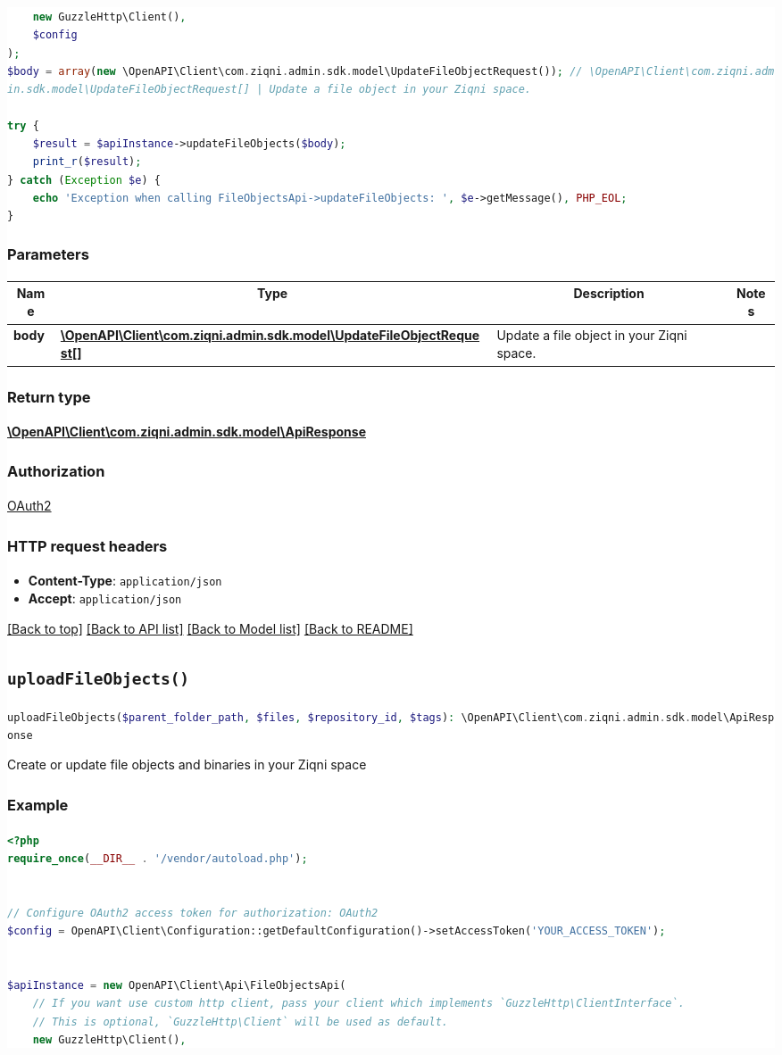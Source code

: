 ```php
    new GuzzleHttp\Client(),
    $config
);
$body = array(new \OpenAPI\Client\com.ziqni.admin.sdk.model\UpdateFileObjectRequest()); // \OpenAPI\Client\com.ziqni.admin.sdk.model\UpdateFileObjectRequest[] | Update a file object in your Ziqni space.

try {
    $result = $apiInstance->updateFileObjects($body);
    print_r($result);
} catch (Exception $e) {
    echo 'Exception when calling FileObjectsApi->updateFileObjects: ', $e->getMessage(), PHP_EOL;
}
```

### Parameters

| Name | Type | Description  | Notes |
| ------------- | ------------- | ------------- | ------------- |
| **body** | [**\OpenAPI\Client\com.ziqni.admin.sdk.model\UpdateFileObjectRequest[]**](../Model/UpdateFileObjectRequest.md)| Update a file object in your Ziqni space. | |

### Return type

[**\OpenAPI\Client\com.ziqni.admin.sdk.model\ApiResponse**](../Model/ApiResponse.md)

### Authorization

[OAuth2](../../README.md#OAuth2)

### HTTP request headers

- **Content-Type**: `application/json`
- **Accept**: `application/json`

[[Back to top]](#) [[Back to API list]](../../README.md#endpoints)
[[Back to Model list]](../../README.md#models)
[[Back to README]](../../README.md)

## `uploadFileObjects()`

```php
uploadFileObjects($parent_folder_path, $files, $repository_id, $tags): \OpenAPI\Client\com.ziqni.admin.sdk.model\ApiResponse
```



Create or update file objects and binaries in your Ziqni space

### Example

```php
<?php
require_once(__DIR__ . '/vendor/autoload.php');


// Configure OAuth2 access token for authorization: OAuth2
$config = OpenAPI\Client\Configuration::getDefaultConfiguration()->setAccessToken('YOUR_ACCESS_TOKEN');


$apiInstance = new OpenAPI\Client\Api\FileObjectsApi(
    // If you want use custom http client, pass your client which implements `GuzzleHttp\ClientInterface`.
    // This is optional, `GuzzleHttp\Client` will be used as default.
    new GuzzleHttp\Client(),
```